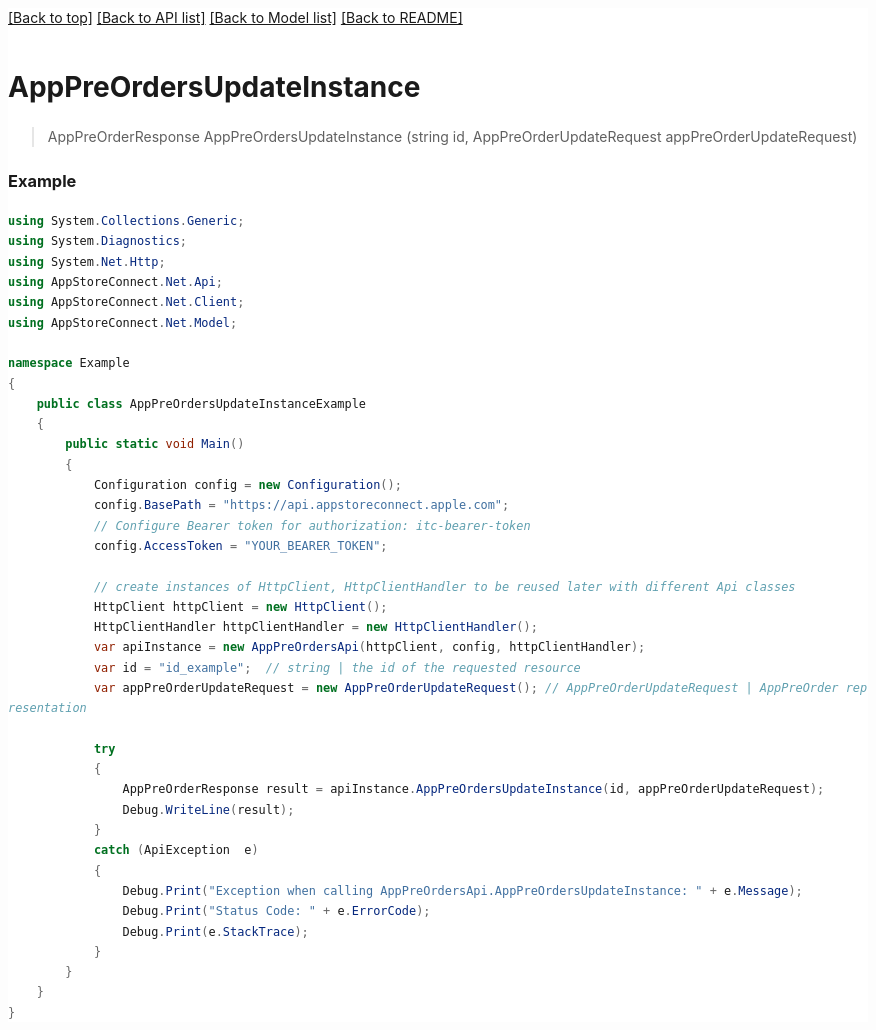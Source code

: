 [[Back to top]](#) [[Back to API list]](../README.md#documentation-for-api-endpoints) [[Back to Model list]](../README.md#documentation-for-models) [[Back to README]](../README.md)

<a id="apppreordersupdateinstance"></a>
# **AppPreOrdersUpdateInstance**
> AppPreOrderResponse AppPreOrdersUpdateInstance (string id, AppPreOrderUpdateRequest appPreOrderUpdateRequest)



### Example
```csharp
using System.Collections.Generic;
using System.Diagnostics;
using System.Net.Http;
using AppStoreConnect.Net.Api;
using AppStoreConnect.Net.Client;
using AppStoreConnect.Net.Model;

namespace Example
{
    public class AppPreOrdersUpdateInstanceExample
    {
        public static void Main()
        {
            Configuration config = new Configuration();
            config.BasePath = "https://api.appstoreconnect.apple.com";
            // Configure Bearer token for authorization: itc-bearer-token
            config.AccessToken = "YOUR_BEARER_TOKEN";

            // create instances of HttpClient, HttpClientHandler to be reused later with different Api classes
            HttpClient httpClient = new HttpClient();
            HttpClientHandler httpClientHandler = new HttpClientHandler();
            var apiInstance = new AppPreOrdersApi(httpClient, config, httpClientHandler);
            var id = "id_example";  // string | the id of the requested resource
            var appPreOrderUpdateRequest = new AppPreOrderUpdateRequest(); // AppPreOrderUpdateRequest | AppPreOrder representation

            try
            {
                AppPreOrderResponse result = apiInstance.AppPreOrdersUpdateInstance(id, appPreOrderUpdateRequest);
                Debug.WriteLine(result);
            }
            catch (ApiException  e)
            {
                Debug.Print("Exception when calling AppPreOrdersApi.AppPreOrdersUpdateInstance: " + e.Message);
                Debug.Print("Status Code: " + e.ErrorCode);
                Debug.Print(e.StackTrace);
            }
        }
    }
}
```
